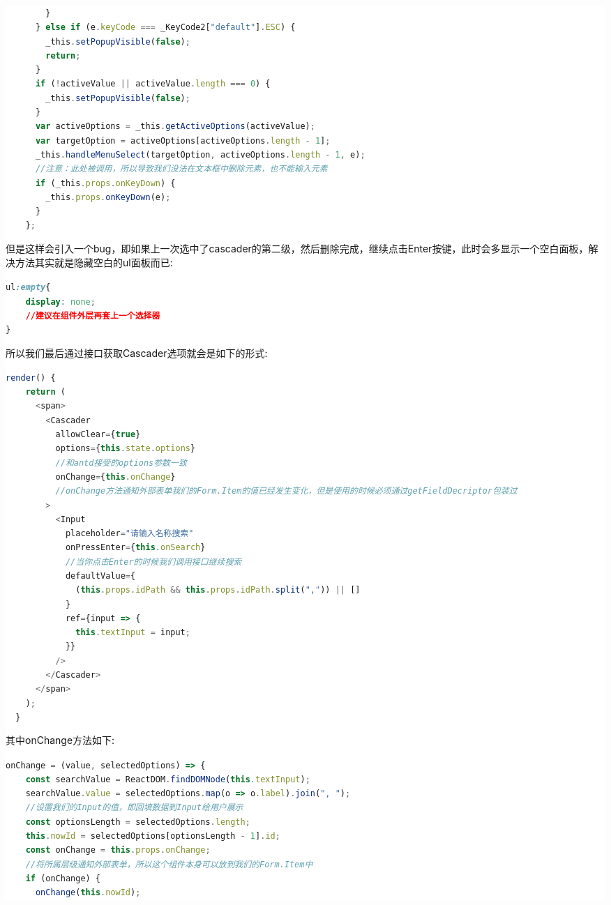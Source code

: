 ```js
        }
      } else if (e.keyCode === _KeyCode2["default"].ESC) {
        _this.setPopupVisible(false);
        return;
      }
      if (!activeValue || activeValue.length === 0) {
        _this.setPopupVisible(false);
      }
      var activeOptions = _this.getActiveOptions(activeValue);
      var targetOption = activeOptions[activeOptions.length - 1];
      _this.handleMenuSelect(targetOption, activeOptions.length - 1, e);
      //注意：此处被调用，所以导致我们没法在文本框中删除元素，也不能输入元素
      if (_this.props.onKeyDown) {
        _this.props.onKeyDown(e);
      }
    };
```
但是这样会引入一个bug，即如果上一次选中了cascader的第二级，然后删除完成，继续点击Enter按键，此时会多显示一个空白面板，解决方法其实就是隐藏空白的ul面板而已:
```css
ul:empty{
    display: none;
    //建议在组件外层再套上一个选择器
}
```
所以我们最后通过接口获取Cascader选项就会是如下的形式:
```js
render() {
    return (
      <span>
        <Cascader
          allowClear={true}
          options={this.state.options}
          //和antd接受的options参数一致
          onChange={this.onChange}
          //onChange方法通知外部表单我们的Form.Item的值已经发生变化，但是使用的时候必须通过getFieldDecriptor包装过
        >
          <Input
            placeholder="请输入名称搜索"
            onPressEnter={this.onSearch}
            //当你点击Enter的时候我们调用接口继续搜索
            defaultValue={
              (this.props.idPath && this.props.idPath.split(",")) || []
            }
            ref={input => {
              this.textInput = input;
            }}
          />
        </Cascader>
      </span>
    );
  }
```
其中onChange方法如下:
```js
onChange = (value, selectedOptions) => {
    const searchValue = ReactDOM.findDOMNode(this.textInput);
    searchValue.value = selectedOptions.map(o => o.label).join(", ");
    //设置我们的Input的值，即回填数据到Input给用户展示
    const optionsLength = selectedOptions.length;
    this.nowId = selectedOptions[optionsLength - 1].id;
    const onChange = this.props.onChange;
    //将所属层级通知外部表单，所以这个组件本身可以放到我们的Form.Item中
    if (onChange) {
      onChange(this.nowId);
```